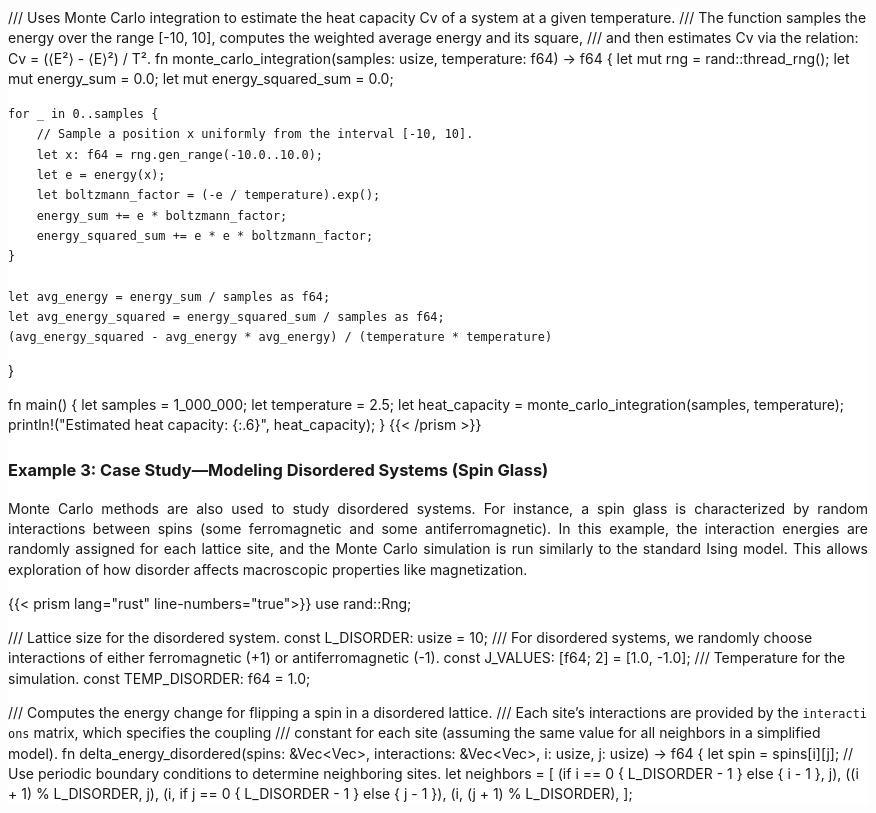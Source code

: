 /// Uses Monte Carlo integration to estimate the heat capacity Cv of a system at a given temperature.
/// The function samples the energy over the range [-10, 10], computes the weighted average energy and its square,
/// and then estimates Cv via the relation: Cv = (⟨E²⟩ - ⟨E⟩²) / T².
fn monte_carlo_integration(samples: usize, temperature: f64) -> f64 {
    let mut rng = rand::thread_rng();
    let mut energy_sum = 0.0;
    let mut energy_squared_sum = 0.0;
    
    for _ in 0..samples {
        // Sample a position x uniformly from the interval [-10, 10].
        let x: f64 = rng.gen_range(-10.0..10.0);
        let e = energy(x);
        let boltzmann_factor = (-e / temperature).exp();
        energy_sum += e * boltzmann_factor;
        energy_squared_sum += e * e * boltzmann_factor;
    }
    
    let avg_energy = energy_sum / samples as f64;
    let avg_energy_squared = energy_squared_sum / samples as f64;
    (avg_energy_squared - avg_energy * avg_energy) / (temperature * temperature)
}

fn main() {
    let samples = 1_000_000;
    let temperature = 2.5;
    let heat_capacity = monte_carlo_integration(samples, temperature);
    println!("Estimated heat capacity: {:.6}", heat_capacity);
}
{{< /prism >}}
### Example 3: Case Study—Modeling Disordered Systems (Spin Glass)
<p style="text-align: justify;">
Monte Carlo methods are also used to study disordered systems. For instance, a spin glass is characterized by random interactions between spins (some ferromagnetic and some antiferromagnetic). In this example, the interaction energies are randomly assigned for each lattice site, and the Monte Carlo simulation is run similarly to the standard Ising model. This allows exploration of how disorder affects macroscopic properties like magnetization.
</p>

{{< prism lang="rust" line-numbers="true">}}
use rand::Rng;

/// Lattice size for the disordered system.
const L_DISORDER: usize = 10;
/// For disordered systems, we randomly choose interactions of either ferromagnetic (+1) or antiferromagnetic (-1).
const J_VALUES: [f64; 2] = [1.0, -1.0];
/// Temperature for the simulation.
const TEMP_DISORDER: f64 = 1.0;

/// Computes the energy change for flipping a spin in a disordered lattice.
/// Each site’s interactions are provided by the `interactions` matrix, which specifies the coupling
/// constant for each site (assuming the same value for all neighbors in a simplified model).
fn delta_energy_disordered(spins: &Vec<Vec<i32>>, interactions: &Vec<Vec<f64>>, i: usize, j: usize) -> f64 {
    let spin = spins[i][j];
    // Use periodic boundary conditions to determine neighboring sites.
    let neighbors = [
        (if i == 0 { L_DISORDER - 1 } else { i - 1 }, j),
        ((i + 1) % L_DISORDER, j),
        (i, if j == 0 { L_DISORDER - 1 } else { j - 1 }),
        (i, (j + 1) % L_DISORDER),
    ];